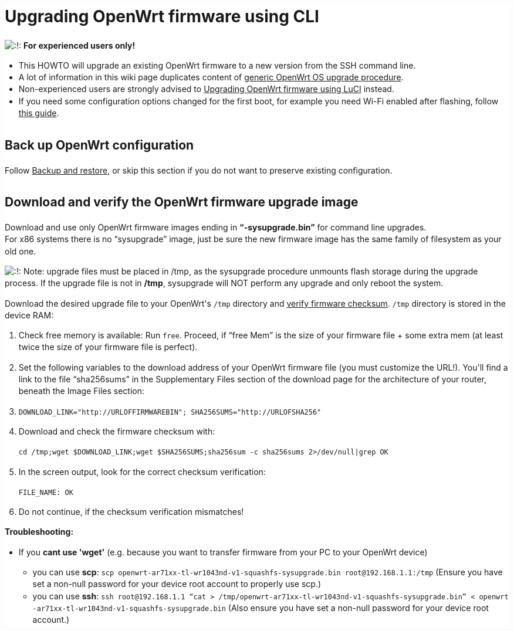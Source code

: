 # Upgrading OpenWrt firmware using CLI

![:!:](/lib/images/smileys/exclaim.svg) **For experienced users only!**

- This HOWTO will upgrade an existing OpenWrt firmware to a new version from the SSH command line.
- A lot of information in this wiki page duplicates content of [generic OpenWrt OS upgrade procedure](/docs/guide-user/installation/generic.sysupgrade "docs:guide-user:installation:generic.sysupgrade").
- Non-experienced users are strongly advised to [Upgrading OpenWrt firmware using LuCI](/docs/guide-quick-start/sysupgrade.luci "docs:guide-quick-start:sysupgrade.luci") instead.
- If you need some configuration options changed for the first boot, for example you need Wi-Fi enabled after flashing, follow [this guide](/docs/guide-user/installation/flashing_openwrt_with_wifi_enabled_on_first_boot "docs:guide-user:installation:flashing_openwrt_with_wifi_enabled_on_first_boot").

## Back up OpenWrt configuration

Follow [Backup and restore](/docs/guide-user/troubleshooting/backup_restore "docs:guide-user:troubleshooting:backup_restore"), or skip this section if you do not want to preserve existing configuration.

## Download and verify the OpenWrt firmware upgrade image

Download and use only OpenWrt firmware images ending in **“-sysupgrade.bin”** for command line upgrades.  
For x86 systems there is no “sysupgrade” image, just be sure the new firmware image has the same family of filesystem as your old one.

![:!:](/lib/images/smileys/exclaim.svg) Note: upgrade files must be placed in /tmp, as the sysupgrade procedure unmounts flash storage during the upgrade process. If the upgrade file is not in **/tmp**, sysupgrade will NOT perform any upgrade and only reboot the system.

Download the desired upgrade file to your OpenWrt's `/tmp` directory and [verify firmware checksum](/docs/guide-quick-start/verify_firmware_checksum "docs:guide-quick-start:verify_firmware_checksum"). `/tmp` directory is stored in the device RAM:

1. Check free memory is available: Run `free`. Proceed, if “free Mem” is the size of your firmware file + some extra mem (at least twice the size of your firmware file is perfect).
2. Set the following variables to the download address of your OpenWrt firmware file (you must customize the URL!). You'll find a link to the file “sha256sums” in the Supplementary Files section of the download page for the architecture of your router, beneath the Image Files section:
3. ```
   DOWNLOAD_LINK="http://URLOFFIRMWAREBIN"; SHA256SUMS="http://URLOFSHA256"
   ```
4. Download and check the firmware checksum with:
   
   ```
   cd /tmp;wget $DOWNLOAD_LINK;wget $SHA256SUMS;sha256sum -c sha256sums 2>/dev/null|grep OK
   ```
5. In the screen output, look for the correct checksum verification:
   
   ```
   FILE_NAME: OK
   ```
6. Do not continue, if the checksum verification mismatches!

**Troubleshooting:**

- If you **cant use 'wget'** (e.g. because you want to transfer firmware from your PC to your OpenWrt device)
  
  - you can use **scp**: `scp openwrt-ar71xx-tl-wr1043nd-v1-squashfs-sysupgrade.bin root@192.168.1.1:/tmp` (Ensure you have set a non-null password for your device root account to properly use scp.)
  - you can use **ssh**: `ssh root@192.168.1.1 “cat > /tmp/openwrt-ar71xx-tl-wr1043nd-v1-squashfs-sysupgrade.bin” < openwrt-ar71xx-tl-wr1043nd-v1-squashfs-sysupgrade.bin` (Also ensure you have set a non-null password for your device root account.)
   ```